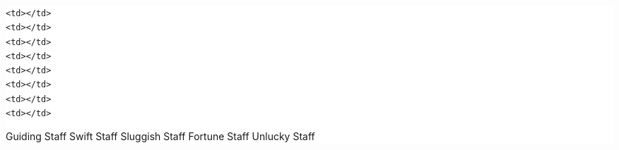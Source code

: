     <td></td>
    <td></td>
    <td></td>
    <td></td>
    <td></td>
    <td></td>
    <td></td>
    <td></td>
  </tr>
  <tr>
    <td class="leftText">Guiding Staff</td>
    <td></td>
    <td></td>
    <td></td>
    <td></td>
    <td></td>
    <td></td>
    <td></td>
    <td></td>
    <td></td>
    <td></td>
  </tr>
  <tr>
    <td class="leftText">Swift Staff</td>
    <td></td>
    <td></td>
    <td></td>
    <td></td>
    <td></td>
    <td></td>
    <td></td>
    <td></td>
    <td></td>
    <td></td>
  </tr>
  <tr>
    <td class="leftText">Sluggish Staff</td>
    <td></td>
    <td></td>
    <td></td>
    <td></td>
    <td></td>
    <td></td>
    <td></td>
    <td></td>
    <td></td>
    <td></td>
  </tr>
  <tr>
    <td class="leftText">Fortune Staff</td>
    <td></td>
    <td></td>
    <td></td>
    <td></td>
    <td></td>
    <td></td>
    <td></td>
    <td></td>
    <td></td>
    <td></td>
  </tr>
  <tr>
    <td class="leftText">Unlucky Staff</td>
    <td></td>